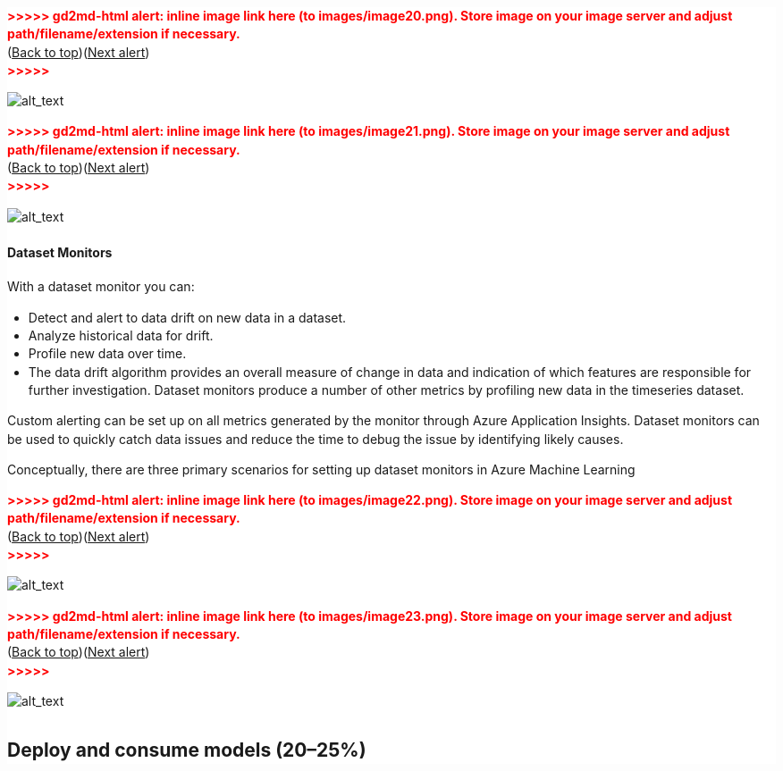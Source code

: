 

<p id="gdcalert20" ><span style="color: red; font-weight: bold">>>>>>  gd2md-html alert: inline image link here (to images/image20.png). Store image on your image server and adjust path/filename/extension if necessary. </span><br>(<a href="#">Back to top</a>)(<a href="#gdcalert21">Next alert</a>)<br><span style="color: red; font-weight: bold">>>>>> </span></p>


![alt_text](images/image20.png "image_tooltip")




<p id="gdcalert21" ><span style="color: red; font-weight: bold">>>>>>  gd2md-html alert: inline image link here (to images/image21.png). Store image on your image server and adjust path/filename/extension if necessary. </span><br>(<a href="#">Back to top</a>)(<a href="#gdcalert22">Next alert</a>)<br><span style="color: red; font-weight: bold">>>>>> </span></p>


![alt_text](images/image21.png "image_tooltip")



#### Dataset Monitors

With a dataset monitor you can:



*   Detect and alert to data drift on new data in a dataset.
*   Analyze historical data for drift.
*   Profile new data over time.
*   The data drift algorithm provides an overall measure of change in data and indication of which features are responsible for further investigation. Dataset monitors produce a number of other metrics by profiling new data in the timeseries dataset.

Custom alerting can be set up on all metrics generated by the monitor through Azure Application Insights. Dataset monitors can be used to quickly catch data issues and reduce the time to debug the issue by identifying likely causes.

Conceptually, there are three primary scenarios for setting up dataset monitors in Azure Machine Learning



<p id="gdcalert22" ><span style="color: red; font-weight: bold">>>>>>  gd2md-html alert: inline image link here (to images/image22.png). Store image on your image server and adjust path/filename/extension if necessary. </span><br>(<a href="#">Back to top</a>)(<a href="#gdcalert23">Next alert</a>)<br><span style="color: red; font-weight: bold">>>>>> </span></p>


![alt_text](images/image22.png "image_tooltip")




<p id="gdcalert23" ><span style="color: red; font-weight: bold">>>>>>  gd2md-html alert: inline image link here (to images/image23.png). Store image on your image server and adjust path/filename/extension if necessary. </span><br>(<a href="#">Back to top</a>)(<a href="#gdcalert24">Next alert</a>)<br><span style="color: red; font-weight: bold">>>>>> </span></p>


![alt_text](images/image23.png "image_tooltip")



## Deploy and consume models (20–25%)
